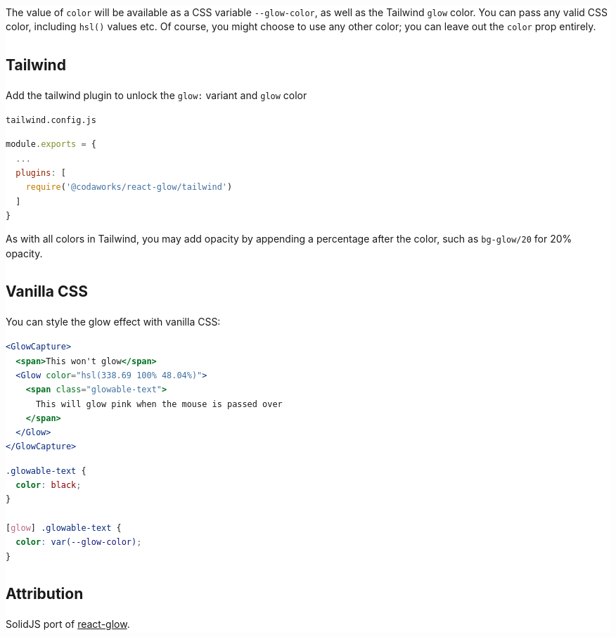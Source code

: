The value of `color` will be available as a CSS variable `--glow-color`, as well as the Tailwind `glow` color.
You can pass any valid CSS color, including `hsl()` values etc.
Of course, you might choose to use any other color; you can leave out the `color` prop entirely.

## Tailwind

Add the tailwind plugin to unlock the `glow:` variant and `glow` color

`tailwind.config.js`

```js
module.exports = {
  ...
  plugins: [
    require('@codaworks/react-glow/tailwind')
  ]
}
```

As with all colors in Tailwind, you may add opacity by appending a percentage after the color, such as `bg-glow/20` for 20% opacity.

## Vanilla CSS

You can style the glow effect with vanilla CSS:

```jsx
<GlowCapture>
  <span>This won't glow</span>
  <Glow color="hsl(338.69 100% 48.04%)">
    <span class="glowable-text">
      This will glow pink when the mouse is passed over
    </span>
  </Glow>
</GlowCapture>
```

```css
.glowable-text {
  color: black;
}

[glow] .glowable-text {
  color: var(--glow-color);
}
```

## Attribution

SolidJS port of [react-glow](https://twitter.com/codepen/status/1696297659663888490).


[download-image]: https://img.shields.io/npm/dm/solid-glow.svg
[download-url]: https://npmjs.org/package/solid-glow